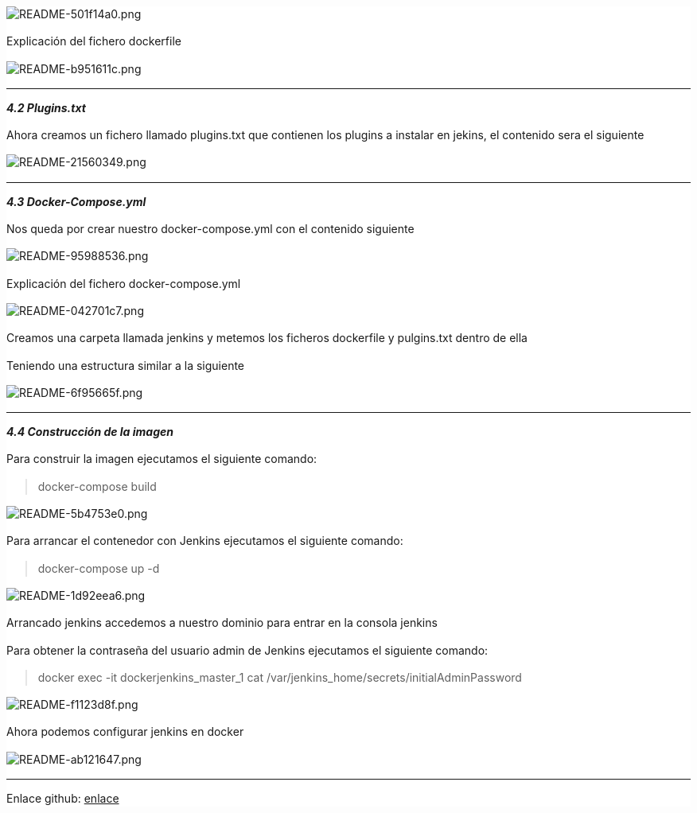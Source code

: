 <img alt="README-501f14a0.png" src="assets/README-501f14a0.png" width="800px"/>

<p>Explicación del fichero dockerfile</p>

<img alt="README-b951611c.png" src="assets/README-b951611c.png" width="800px"/>
<hr/>

***4.2 Plugins.txt***

<p>Ahora creamos un fichero llamado plugins.txt que contienen los plugins a instalar en jekins, el contenido sera el siguiente</p>

<img alt="README-21560349.png" src="assets/README-21560349.png" width="800px"/>
<hr/>

***4.3 Docker-Compose.yml***

<p>Nos queda por crear nuestro docker-compose.yml con el contenido siguiente</p>

<img alt="README-95988536.png" src="assets/README-95988536.png" width="800px"/>

<p>Explicación del fichero docker-compose.yml</p>

<img alt="README-042701c7.png" src="assets/README-042701c7.png" width="800px"/>

<p>Creamos una carpeta llamada jenkins y metemos los ficheros dockerfile y pulgins.txt dentro de ella</p>

<p>Teniendo una estructura similar a la siguiente</p>
<img alt="README-6f95665f.png" src="assets/README-6f95665f.png" width=""/>
<hr/>

***4.4 Construcción de la imagen***

<p>Para construir la imagen ejecutamos el siguiente comando:</p>

> docker-compose build

<img alt="README-5b4753e0.png" src="assets/README-5b4753e0.png" width="800px"/>

<p>Para arrancar el contenedor con Jenkins ejecutamos el siguiente comando:</p>

> docker-compose up -d

<img alt="README-1d92eea6.png" src="assets/README-1d92eea6.png" width="800px"/>

<p>Arrancado jenkins accedemos a nuestro dominio para entrar en la consola jenkins</p>

<p>Para obtener la contraseña del usuario admin de Jenkins ejecutamos el siguiente comando:</p>

> docker exec -it dockerjenkins_master_1 cat /var/jenkins_home/secrets/initialAdminPassword

<img alt="README-f1123d8f.png" src="assets/README-f1123d8f.png" width="800px"/>

<p>Ahora podemos configurar jenkins en docker</p>

<img alt="README-ab121647.png" src="assets/README-ab121647.png" width="800px"/>

<hr/>

Enlace github: <a href="https://github.com/joel92MM/Git/tree/main/2ºTrimestre/InstalacionConfiguracionJenkinsLinuxDocker">enlace</a>
